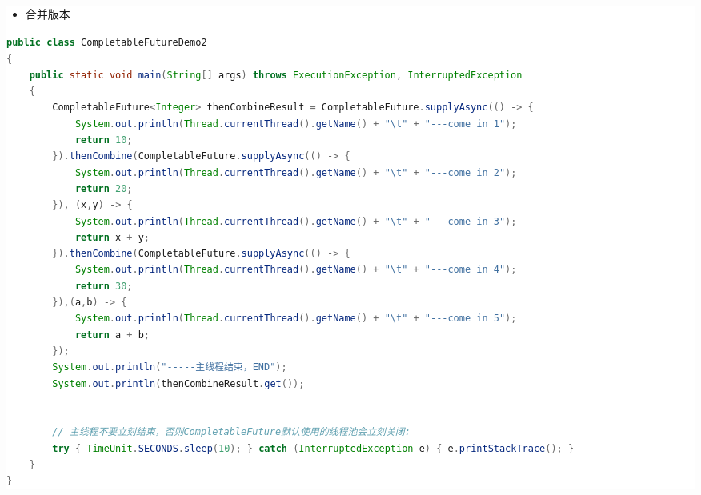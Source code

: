 ```java
```

- 合并版本

```java
public class CompletableFutureDemo2
{
    public static void main(String[] args) throws ExecutionException, InterruptedException
    {
        CompletableFuture<Integer> thenCombineResult = CompletableFuture.supplyAsync(() -> {
            System.out.println(Thread.currentThread().getName() + "\t" + "---come in 1");
            return 10;
        }).thenCombine(CompletableFuture.supplyAsync(() -> {
            System.out.println(Thread.currentThread().getName() + "\t" + "---come in 2");
            return 20;
        }), (x,y) -> {
            System.out.println(Thread.currentThread().getName() + "\t" + "---come in 3");
            return x + y;
        }).thenCombine(CompletableFuture.supplyAsync(() -> {
            System.out.println(Thread.currentThread().getName() + "\t" + "---come in 4");
            return 30;
        }),(a,b) -> {
            System.out.println(Thread.currentThread().getName() + "\t" + "---come in 5");
            return a + b;
        });
        System.out.println("-----主线程结束，END");
        System.out.println(thenCombineResult.get());


        // 主线程不要立刻结束，否则CompletableFuture默认使用的线程池会立刻关闭:
        try { TimeUnit.SECONDS.sleep(10); } catch (InterruptedException e) { e.printStackTrace(); }
    }
}
```

